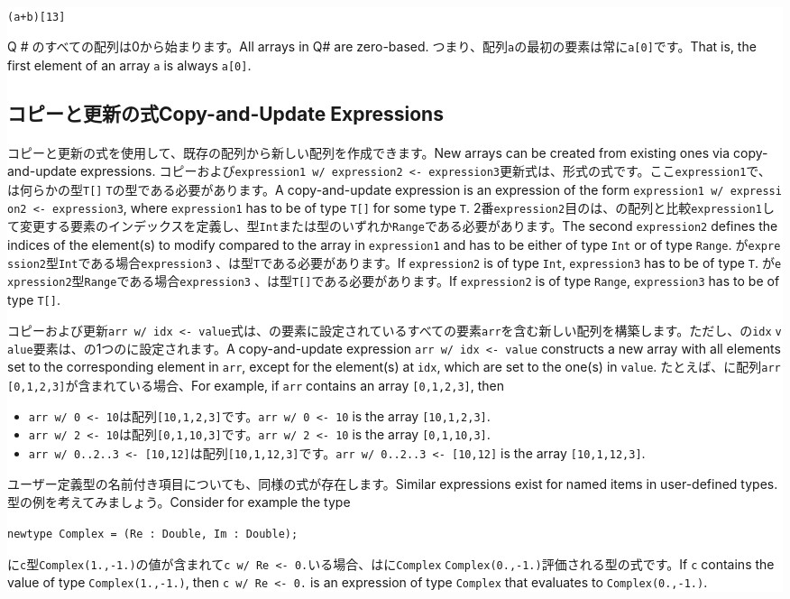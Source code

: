 ```qsharp
(a+b)[13]
```

<span data-ttu-id="1a3ad-336">Q # のすべての配列は0から始まります。</span><span class="sxs-lookup"><span data-stu-id="1a3ad-336">All arrays in Q# are zero-based.</span></span>
<span data-ttu-id="1a3ad-337">つまり、配列`a`の最初の要素は常に`a[0]`です。</span><span class="sxs-lookup"><span data-stu-id="1a3ad-337">That is, the first element of an array `a` is always `a[0]`.</span></span>


## <a name="copy-and-update-expressions"></a><span data-ttu-id="1a3ad-338">コピーと更新の式</span><span class="sxs-lookup"><span data-stu-id="1a3ad-338">Copy-and-Update Expressions</span></span>

<span data-ttu-id="1a3ad-339">コピーと更新の式を使用して、既存の配列から新しい配列を作成できます。</span><span class="sxs-lookup"><span data-stu-id="1a3ad-339">New arrays can be created from existing ones via copy-and-update expressions.</span></span>
<span data-ttu-id="1a3ad-340">コピーおよび`expression1 w/ expression2 <- expression3`更新式は、形式の式です。ここ`expression1`で、は何らかの型`T[]` `T`の型である必要があります。</span><span class="sxs-lookup"><span data-stu-id="1a3ad-340">A copy-and-update expression is an expression of the form `expression1 w/ expression2 <- expression3`, where `expression1` has to be of type `T[]` for some type `T`.</span></span> <span data-ttu-id="1a3ad-341">2番`expression2`目のは、の配列と比較`expression1`して変更する要素のインデックスを定義し、型`Int`または型のいずれか`Range`である必要があります。</span><span class="sxs-lookup"><span data-stu-id="1a3ad-341">The second `expression2` defines the indices of the element(s) to modify compared to the array in `expression1` and has to be either of type `Int` or of type `Range`.</span></span> <span data-ttu-id="1a3ad-342">が`expression2`型`Int`である場合`expression3` 、は型`T`である必要があります。</span><span class="sxs-lookup"><span data-stu-id="1a3ad-342">If `expression2` is of type `Int`, `expression3` has to be of type `T`.</span></span> <span data-ttu-id="1a3ad-343">が`expression2`型`Range`である場合`expression3` 、は型`T[]`である必要があります。</span><span class="sxs-lookup"><span data-stu-id="1a3ad-343">If `expression2` is of type `Range`, `expression3` has to be of type `T[]`.</span></span>

<span data-ttu-id="1a3ad-344">コピーおよび更新`arr w/ idx <- value`式は、の要素に設定されているすべての要素`arr`を含む新しい配列を構築します。ただし、の`idx` `value`要素は、の1つのに設定されます。</span><span class="sxs-lookup"><span data-stu-id="1a3ad-344">A copy-and-update expression `arr w/ idx <- value` constructs a new array with all elements set to the corresponding element in `arr`, except for the element(s) at `idx`, which are set to the one(s) in `value`.</span></span> <span data-ttu-id="1a3ad-345">たとえば、に配列`arr` `[0,1,2,3]`が含まれている場合、</span><span class="sxs-lookup"><span data-stu-id="1a3ad-345">For example, if `arr` contains an array `[0,1,2,3]`, then</span></span> 
- <span data-ttu-id="1a3ad-346">`arr w/ 0 <- 10`は配列`[10,1,2,3]`です。</span><span class="sxs-lookup"><span data-stu-id="1a3ad-346">`arr w/ 0 <- 10` is the array `[10,1,2,3]`.</span></span>
- <span data-ttu-id="1a3ad-347">`arr w/ 2 <- 10`は配列`[0,1,10,3]`です。</span><span class="sxs-lookup"><span data-stu-id="1a3ad-347">`arr w/ 2 <- 10` is the array `[0,1,10,3]`.</span></span>
- <span data-ttu-id="1a3ad-348">`arr w/ 0..2..3 <- [10,12]`は配列`[10,1,12,3]`です。</span><span class="sxs-lookup"><span data-stu-id="1a3ad-348">`arr w/ 0..2..3 <- [10,12]` is the array `[10,1,12,3]`.</span></span>

<span data-ttu-id="1a3ad-349">ユーザー定義型の名前付き項目についても、同様の式が存在します。</span><span class="sxs-lookup"><span data-stu-id="1a3ad-349">Similar expressions exist for named items in user-defined types.</span></span> <span data-ttu-id="1a3ad-350">型の例を考えてみましょう。</span><span class="sxs-lookup"><span data-stu-id="1a3ad-350">Consider for example the type</span></span> 

```qsharp
newtype Complex = (Re : Double, Im : Double);
```
<span data-ttu-id="1a3ad-351">に`c`型`Complex(1.,-1.)`の値が含まれて`c w/ Re <- 0.`いる場合、はに`Complex` `Complex(0.,-1.)`評価される型の式です。</span><span class="sxs-lookup"><span data-stu-id="1a3ad-351">If `c` contains the value of type `Complex(1.,-1.)`, then `c w/ Re <- 0.` is an expression of type `Complex` that evaluates to `Complex(0.,-1.)`.</span></span>

